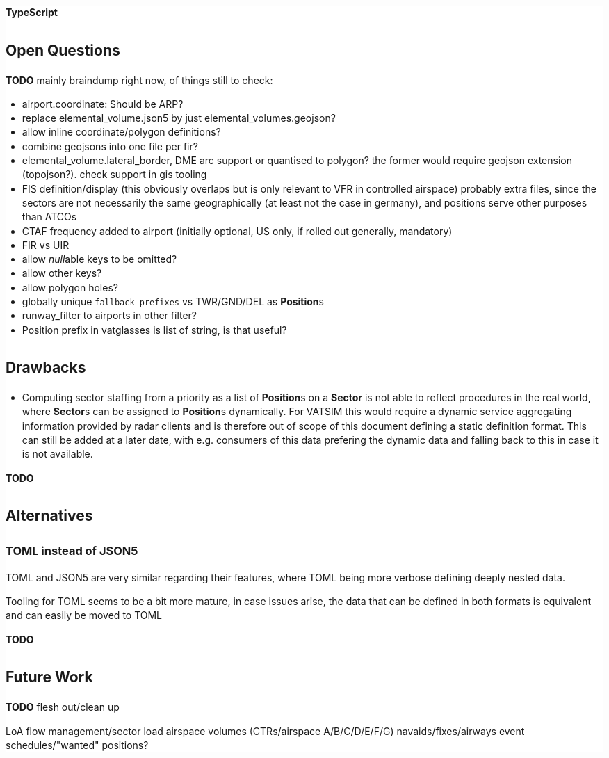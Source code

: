 #### TypeScript

## Open Questions

**TODO** mainly braindump right now, of things still to check:

- airport.coordinate: Should be ARP?
- replace elemental_volume.json5 by just elemental_volumes.geojson?
- allow inline coordinate/polygon definitions?
- combine geojsons into one file per fir?
- elemental_volume.lateral_border, DME arc support or quantised to polygon? the former would require geojson extension (topojson?). check support in gis tooling
- FIS definition/display (this obviously overlaps but is only relevant to VFR in controlled airspace)
  probably extra files, since the sectors are not necessarily the same geographically (at least not the case in germany), and positions serve other purposes than ATCOs
- CTAF frequency added to airport (initially optional, US only, if rolled out generally, mandatory)
- FIR vs UIR
- allow *null*able keys to be omitted?
- allow other keys?
- allow polygon holes?
- globally unique `fallback_prefixes` vs TWR/GND/DEL as **Position**s
- runway_filter to airports in other filter?
- Position prefix in vatglasses is list of string, is that useful?

## Drawbacks

- Computing sector staffing from a priority as a list of **Position**s on a **Sector** is not able to reflect procedures in the real world, where **Sector**s can be assigned to **Position**s dynamically. For VATSIM this would require a dynamic service aggregating information provided by radar clients and is therefore out of scope of this document defining a static definition format. This can still be added at a later date, with e.g. consumers of this data prefering the dynamic data and falling back to this in case it is not available.

**TODO**

## Alternatives

### TOML instead of JSON5

TOML and JSON5 are very similar regarding their features, where TOML being more verbose defining deeply nested data.

Tooling for TOML seems to be a bit more mature, in case issues arise, the data that can be defined in both formats is equivalent and can easily be moved to TOML

**TODO**

## Future Work

**TODO** flesh out/clean up

LoA
flow management/sector load
airspace volumes (CTRs/airspace A/B/C/D/E/F/G)
navaids/fixes/airways
event schedules/"wanted" positions?
